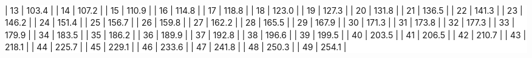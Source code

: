 |    13 | 103.4          |
|    14 | 107.2          |
|    15 | 110.9          |
|    16 | 114.8          |
|    17 | 118.8          |
|    18 | 123.0          |
|    19 | 127.3          |
|    20 | 131.8          |
|    21 | 136.5          |
|    22 | 141.3          |
|    23 | 146.2          |
|    24 | 151.4          |
|    25 | 156.7          |
|    26 | 159.8          |
|    27 | 162.2          |
|    28 | 165.5          |
|    29 | 167.9          |
|    30 | 171.3          |
|    31 | 173.8          |
|    32 | 177.3          |
|    33 | 179.9          |
|    34 | 183.5          |
|    35 | 186.2          |
|    36 | 189.9          |
|    37 | 192.8          |
|    38 | 196.6          |
|    39 | 199.5          |
|    40 | 203.5          |
|    41 | 206.5          |
|    42 | 210.7          |
|    43 | 218.1          |
|    44 | 225.7          |
|    45 | 229.1          |
|    46 | 233.6          |
|    47 | 241.8          |
|    48 | 250.3          |
|    49 | 254.1          |
